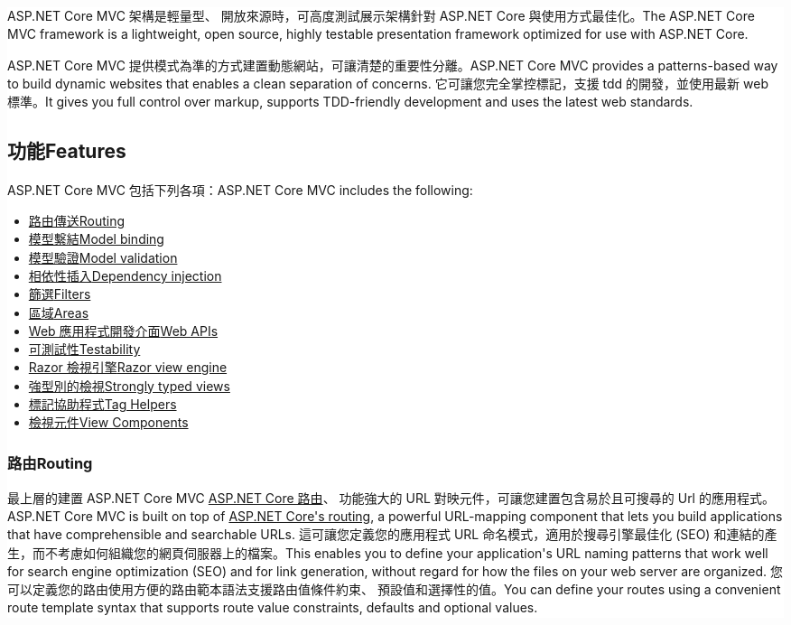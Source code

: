 <span data-ttu-id="1e4c3-141">ASP.NET Core MVC 架構是輕量型、 開放來源時，可高度測試展示架構針對 ASP.NET Core 與使用方式最佳化。</span><span class="sxs-lookup"><span data-stu-id="1e4c3-141">The ASP.NET Core MVC framework is a lightweight, open source, highly testable presentation framework optimized for use with ASP.NET Core.</span></span>

<span data-ttu-id="1e4c3-142">ASP.NET Core MVC 提供模式為準的方式建置動態網站，可讓清楚的重要性分離。</span><span class="sxs-lookup"><span data-stu-id="1e4c3-142">ASP.NET Core MVC provides a patterns-based way to build dynamic websites that enables a clean separation of concerns.</span></span> <span data-ttu-id="1e4c3-143">它可讓您完全掌控標記，支援 tdd 的開發，並使用最新 web 標準。</span><span class="sxs-lookup"><span data-stu-id="1e4c3-143">It gives you full control over markup, supports TDD-friendly development and uses the latest web standards.</span></span>

## <a name="features"></a><span data-ttu-id="1e4c3-144">功能</span><span class="sxs-lookup"><span data-stu-id="1e4c3-144">Features</span></span>

<span data-ttu-id="1e4c3-145">ASP.NET Core MVC 包括下列各項：</span><span class="sxs-lookup"><span data-stu-id="1e4c3-145">ASP.NET Core MVC includes the following:</span></span>

* [<span data-ttu-id="1e4c3-146">路由傳送</span><span class="sxs-lookup"><span data-stu-id="1e4c3-146">Routing</span></span>](#routing)
* [<span data-ttu-id="1e4c3-147">模型繫結</span><span class="sxs-lookup"><span data-stu-id="1e4c3-147">Model binding</span></span>](#model-binding)
* [<span data-ttu-id="1e4c3-148">模型驗證</span><span class="sxs-lookup"><span data-stu-id="1e4c3-148">Model validation</span></span>](#model-validation)
* [<span data-ttu-id="1e4c3-149">相依性插入</span><span class="sxs-lookup"><span data-stu-id="1e4c3-149">Dependency injection</span></span>](../fundamentals/dependency-injection.md)
* [<span data-ttu-id="1e4c3-150">篩選</span><span class="sxs-lookup"><span data-stu-id="1e4c3-150">Filters</span></span>](#filters)
* [<span data-ttu-id="1e4c3-151">區域</span><span class="sxs-lookup"><span data-stu-id="1e4c3-151">Areas</span></span>](#areas)
* [<span data-ttu-id="1e4c3-152">Web 應用程式開發介面</span><span class="sxs-lookup"><span data-stu-id="1e4c3-152">Web APIs</span></span>](#web-apis)
* [<span data-ttu-id="1e4c3-153">可測試性</span><span class="sxs-lookup"><span data-stu-id="1e4c3-153">Testability</span></span>](#testability)
* [<span data-ttu-id="1e4c3-154">Razor 檢視引擎</span><span class="sxs-lookup"><span data-stu-id="1e4c3-154">Razor view engine</span></span>](#razor-view-engine)
* [<span data-ttu-id="1e4c3-155">強型別的檢視</span><span class="sxs-lookup"><span data-stu-id="1e4c3-155">Strongly typed views</span></span>](#strongly-typed-views)
* [<span data-ttu-id="1e4c3-156">標記協助程式</span><span class="sxs-lookup"><span data-stu-id="1e4c3-156">Tag Helpers</span></span>](#tag-helpers)
* [<span data-ttu-id="1e4c3-157">檢視元件</span><span class="sxs-lookup"><span data-stu-id="1e4c3-157">View Components</span></span>](#view-components)

### <a name="routing"></a><span data-ttu-id="1e4c3-158">路由</span><span class="sxs-lookup"><span data-stu-id="1e4c3-158">Routing</span></span>

<span data-ttu-id="1e4c3-159">最上層的建置 ASP.NET Core MVC [ASP.NET Core 路由](../fundamentals/routing.md)、 功能強大的 URL 對映元件，可讓您建置包含易於且可搜尋的 Url 的應用程式。</span><span class="sxs-lookup"><span data-stu-id="1e4c3-159">ASP.NET Core MVC is built on top of [ASP.NET Core's routing](../fundamentals/routing.md), a powerful URL-mapping component that lets you build applications that have comprehensible and searchable URLs.</span></span> <span data-ttu-id="1e4c3-160">這可讓您定義您的應用程式 URL 命名模式，適用於搜尋引擎最佳化 (SEO) 和連結的產生，而不考慮如何組織您的網頁伺服器上的檔案。</span><span class="sxs-lookup"><span data-stu-id="1e4c3-160">This enables you to define your application's URL naming patterns that work well for search engine optimization (SEO) and for link generation, without regard for how the files on your web server are organized.</span></span> <span data-ttu-id="1e4c3-161">您可以定義您的路由使用方便的路由範本語法支援路由值條件約束、 預設值和選擇性的值。</span><span class="sxs-lookup"><span data-stu-id="1e4c3-161">You can define your routes using a convenient route template syntax that supports route value constraints, defaults and optional values.</span></span>
